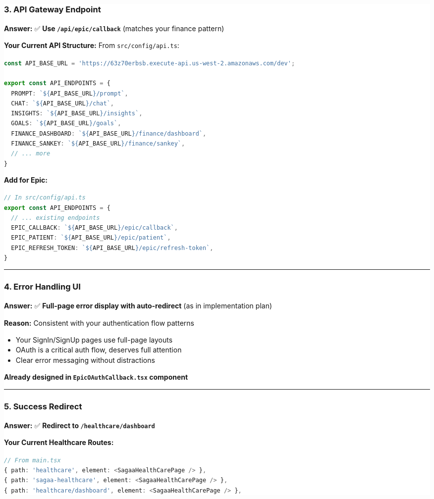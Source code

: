 
### **3. API Gateway Endpoint**

**Answer:** ✅ **Use `/api/epic/callback`** (matches your finance pattern)

**Your Current API Structure:**
From `src/config/api.ts`:
```typescript
const API_BASE_URL = 'https://63z70erbsb.execute-api.us-west-2.amazonaws.com/dev';

export const API_ENDPOINTS = {
  PROMPT: `${API_BASE_URL}/prompt`,
  CHAT: `${API_BASE_URL}/chat`,
  INSIGHTS: `${API_BASE_URL}/insights`,
  GOALS: `${API_BASE_URL}/goals`,
  FINANCE_DASHBOARD: `${API_BASE_URL}/finance/dashboard`,
  FINANCE_SANKEY: `${API_BASE_URL}/finance/sankey`,
  // ... more
}
```

**Add for Epic:**
```typescript
// In src/config/api.ts
export const API_ENDPOINTS = {
  // ... existing endpoints
  EPIC_CALLBACK: `${API_BASE_URL}/epic/callback`,
  EPIC_PATIENT: `${API_BASE_URL}/epic/patient`,
  EPIC_REFRESH_TOKEN: `${API_BASE_URL}/epic/refresh-token`,
}
```

---

### **4. Error Handling UI**

**Answer:** ✅ **Full-page error display with auto-redirect** (as in implementation plan)

**Reason:** Consistent with your authentication flow patterns
- Your SignIn/SignUp pages use full-page layouts
- OAuth is a critical auth flow, deserves full attention
- Clear error messaging without distractions

**Already designed in `EpicOAuthCallback.tsx` component**

---

### **5. Success Redirect**

**Answer:** ✅ **Redirect to `/healthcare/dashboard`**

**Your Current Healthcare Routes:**
```typescript
// From main.tsx
{ path: 'healthcare', element: <SagaaHealthCarePage /> },
{ path: 'sagaa-healthcare', element: <SagaaHealthCarePage /> },
{ path: 'healthcare/dashboard', element: <SagaaHealthCarePage /> },
```
